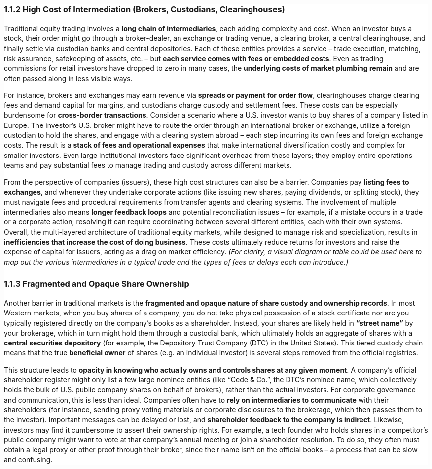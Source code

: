 ### 1.1.2 High Cost of Intermediation (Brokers, Custodians, Clearinghouses)

Traditional equity trading involves a **long chain of intermediaries**, each adding complexity and cost. When an investor buys a stock, their order might go through a broker-dealer, an exchange or trading venue, a clearing broker, a central clearinghouse, and finally settle via custodian banks and central depositories. Each of these entities provides a service – trade execution, matching, risk assurance, safekeeping of assets, etc. – but **each service comes with fees or embedded costs**. Even as trading commissions for retail investors have dropped to zero in many cases, the **underlying costs of market plumbing remain** and are often passed along in less visible ways.

For instance, brokers and exchanges may earn revenue via **spreads or payment for order flow**, clearinghouses charge clearing fees and demand capital for margins, and custodians charge custody and settlement fees. These costs can be especially burdensome for **cross-border transactions**. Consider a scenario where a U.S. investor wants to buy shares of a company listed in Europe. The investor’s U.S. broker might have to route the order through an international broker or exchange, utilize a foreign custodian to hold the shares, and engage with a clearing system abroad – each step incurring its own fees and foreign exchange costs. The result is a **stack of fees and operational expenses** that make international diversification costly and complex for smaller investors. Even large institutional investors face significant overhead from these layers; they employ entire operations teams and pay substantial fees to manage trading and custody across different markets.

From the perspective of companies (issuers), these high cost structures can also be a barrier. Companies pay **listing fees to exchanges**, and whenever they undertake corporate actions (like issuing new shares, paying dividends, or splitting stock), they must navigate fees and procedural requirements from transfer agents and clearing systems. The involvement of multiple intermediaries also means **longer feedback loops** and potential reconciliation issues – for example, if a mistake occurs in a trade or a corporate action, resolving it can require coordinating between several different entities, each with their own systems. Overall, the multi-layered architecture of traditional equity markets, while designed to manage risk and specialization, results in **inefficiencies that increase the cost of doing business**. These costs ultimately reduce returns for investors and raise the expense of capital for issuers, acting as a drag on market efficiency. _(For clarity, a visual diagram or table could be used here to map out the various intermediaries in a typical trade and the types of fees or delays each can introduce.)_

### 1.1.3 Fragmented and Opaque Share Ownership

Another barrier in traditional markets is the **fragmented and opaque nature of share custody and ownership records**. In most Western markets, when you buy shares of a company, you do not take physical possession of a stock certificate nor are you typically registered directly on the company’s books as a shareholder. Instead, your shares are likely held in **“street name”** by your brokerage, which in turn might hold them through a custodial bank, which ultimately holds an aggregate of shares with a **central securities depository** (for example, the Depository Trust Company (DTC) in the United States). This tiered custody chain means that the true **beneficial owner** of shares (e.g. an individual investor) is several steps removed from the official registries.

This structure leads to **opacity in knowing who actually owns and controls shares at any given moment**. A company’s official shareholder register might only list a few large nominee entities (like “Cede & Co.”, the DTC’s nominee name, which collectively holds the bulk of U.S. public company shares on behalf of brokers), rather than the actual investors. For corporate governance and communication, this is less than ideal. Companies often have to **rely on intermediaries to communicate** with their shareholders (for instance, sending proxy voting materials or corporate disclosures to the brokerage, which then passes them to the investor). Important messages can be delayed or lost, and **shareholder feedback to the company is indirect**. Likewise, investors may find it cumbersome to assert their ownership rights. For example, a tech founder who holds shares in a competitor’s public company might want to vote at that company’s annual meeting or join a shareholder resolution. To do so, they often must obtain a legal proxy or other proof through their broker, since their name isn’t on the official books – a process that can be slow and confusing.
